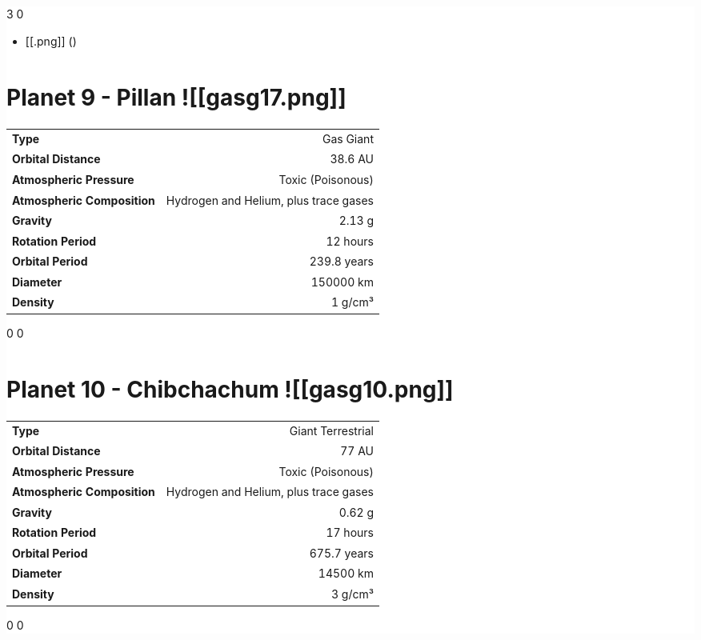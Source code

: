 

3
0

- [[.png]]  ()

# Planet 9 - Pillan ![[gasg17.png]]
|                             |                           |
| --------------------------- | -------------------------:|
| **Type**                    |             Gas Giant |
| **Orbital Distance**        |   38.6 AU |
| **Atmospheric Pressure**    |       Toxic (Poisonous) |
| **Atmospheric Composition** |      Hydrogen and Helium, plus trace gases |
| **Gravity**                 |        2.13 g |
| **Rotation Period**         |  12 hours |
| **Orbital Period** | 239.8 years |
| **Diameter**                |      150000 km | 
| **Density**                 |    1 g/cm³ |



0
0



# Planet 10 - Chibchachum ![[gasg10.png]]
|                             |                           |
| --------------------------- | -------------------------:|
| **Type**                    |             Giant Terrestrial |
| **Orbital Distance**        |   77 AU |
| **Atmospheric Pressure**    |       Toxic (Poisonous) |
| **Atmospheric Composition** |      Hydrogen and Helium, plus trace gases |
| **Gravity**                 |        0.62 g |
| **Rotation Period**         |  17 hours |
| **Orbital Period** | 675.7 years |
| **Diameter**                |      14500 km | 
| **Density**                 |    3 g/cm³ |



0
0



